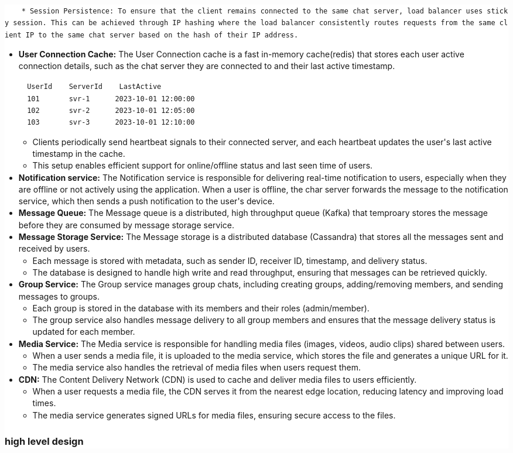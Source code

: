         * Session Persistence: To ensure that the client remains connected to the same chat server, load balancer uses sticky session. This can be achieved through IP hashing where the load balancer consistently routes requests from the same client IP to the same chat server based on the hash of their IP address.
* **User Connection Cache:** The User Connection cache is a fast in-memory cache(redis) that stores each user active connection details, such as the chat server they are connected to and their last active timestamp. 
    ```text
      UserId    ServerId    LastActive
      101       svr-1      2023-10-01 12:00:00
      102       svr-2      2023-10-01 12:05:00
      103       svr-3      2023-10-01 12:10:00
     ```
    * Clients periodically send heartbeat signals to their connected server, and each heartbeat updates the user's last active timestamp in the cache.
    * This setup enables efficient support for online/offline status and last seen time of users.
* **Notification service:** The Notification service is responsible for delivering real-time notification to users, especially when they are offline or not actively using the application.
                        When a user is offline, the char server forwards the message to the notification service, which then sends a push notification to the user's device.
* **Message Queue:** The Message queue is a distributed, high throughput queue (Kafka) that temproary stores the message before they are consumed by message storage service.
* **Message Storage Service:** The Message storage is a distributed database (Cassandra) that stores all the messages sent and received by users. 
    * Each message is stored with metadata, such as sender ID, receiver ID, timestamp, and delivery status.
    * The database is designed to handle high write and read throughput, ensuring that messages can be retrieved quickly.
* **Group Service:** The Group service manages group chats, including creating groups, adding/removing members, and sending messages to groups.
    * Each group is stored in the database with its members and their roles (admin/member).
    * The group service also handles message delivery to all group members and ensures that the message delivery status is updated for each member.
* **Media Service:** The Media service is responsible for handling media files (images, videos, audio clips) shared between users.
    * When a user sends a media file, it is uploaded to the media service, which stores the file and generates a unique URL for it.
    * The media service also handles the retrieval of media files when users request them.
* **CDN:** The Content Delivery Network (CDN) is used to cache and deliver media files to users efficiently. 
    * When a user requests a media file, the CDN serves it from the nearest edge location, reducing latency and improving load times.
    * The media service generates signed URLs for media files, ensuring secure access to the files.
### high level design